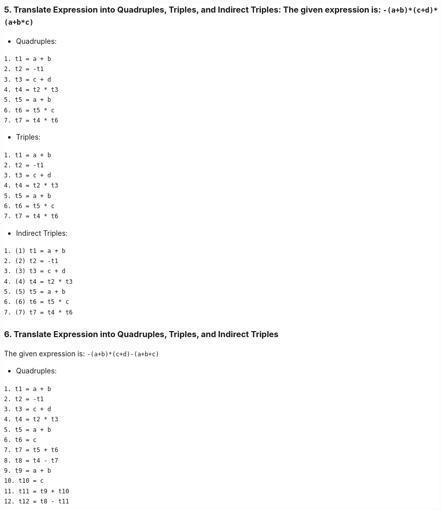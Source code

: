 ### 5. Translate Expression into Quadruples, Triples, and Indirect Triples: The given expression is: `-(a+b)*(c+d)*(a+b*c)`

- Quadruples:

```CMD
1. t1 = a + b
2. t2 = -t1
3. t3 = c + d
4. t4 = t2 * t3
5. t5 = a + b
6. t6 = t5 * c
7. t7 = t4 * t6
```

- Triples:

```CMD
1. t1 = a + b
2. t2 = -t1
3. t3 = c + d
4. t4 = t2 * t3
5. t5 = a + b
6. t6 = t5 * c
7. t7 = t4 * t6
```

- Indirect Triples:

```CMD
1. (1) t1 = a + b
2. (2) t2 = -t1
3. (3) t3 = c + d
4. (4) t4 = t2 * t3
5. (5) t5 = a + b
6. (6) t6 = t5 * c
7. (7) t7 = t4 * t6
```

### 6. Translate Expression into Quadruples, Triples, and Indirect Triples

The given expression is: `-(a+b)*(c+d)-(a+b+c)`

- Quadruples:

```CMD
1. t1 = a + b
2. t2 = -t1
3. t3 = c + d
4. t4 = t2 * t3
5. t5 = a + b
6. t6 = c
7. t7 = t5 + t6
8. t8 = t4 - t7
9. t9 = a + b
10. t10 = c
11. t11 = t9 + t10
12. t12 = t8 - t11
```
